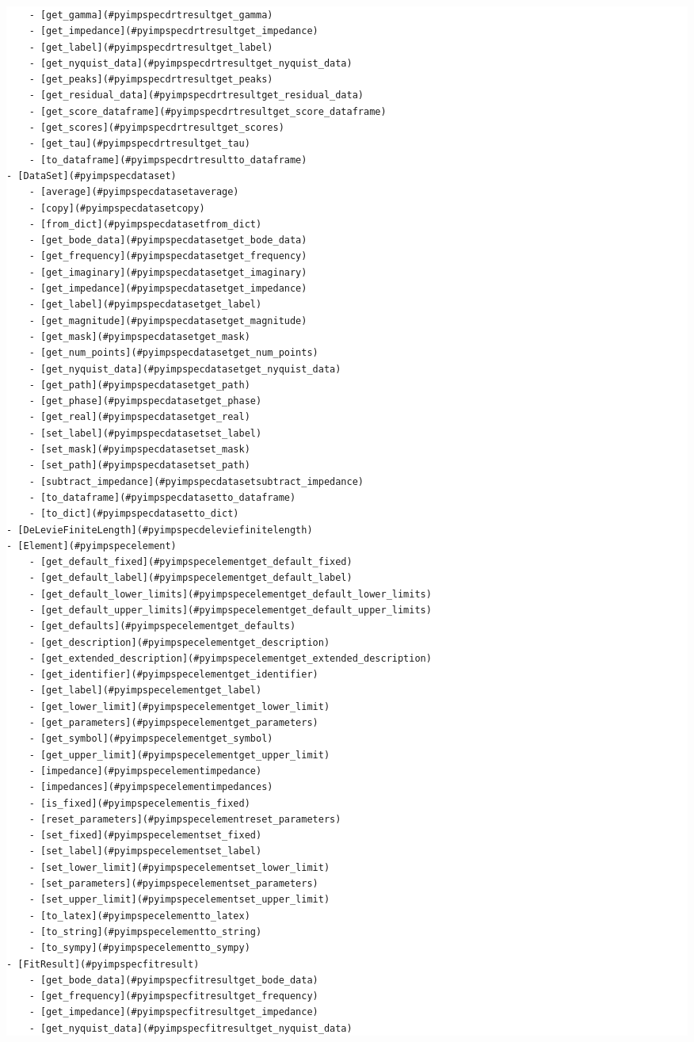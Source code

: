		- [get_gamma](#pyimpspecdrtresultget_gamma)
		- [get_impedance](#pyimpspecdrtresultget_impedance)
		- [get_label](#pyimpspecdrtresultget_label)
		- [get_nyquist_data](#pyimpspecdrtresultget_nyquist_data)
		- [get_peaks](#pyimpspecdrtresultget_peaks)
		- [get_residual_data](#pyimpspecdrtresultget_residual_data)
		- [get_score_dataframe](#pyimpspecdrtresultget_score_dataframe)
		- [get_scores](#pyimpspecdrtresultget_scores)
		- [get_tau](#pyimpspecdrtresultget_tau)
		- [to_dataframe](#pyimpspecdrtresultto_dataframe)
	- [DataSet](#pyimpspecdataset)
		- [average](#pyimpspecdatasetaverage)
		- [copy](#pyimpspecdatasetcopy)
		- [from_dict](#pyimpspecdatasetfrom_dict)
		- [get_bode_data](#pyimpspecdatasetget_bode_data)
		- [get_frequency](#pyimpspecdatasetget_frequency)
		- [get_imaginary](#pyimpspecdatasetget_imaginary)
		- [get_impedance](#pyimpspecdatasetget_impedance)
		- [get_label](#pyimpspecdatasetget_label)
		- [get_magnitude](#pyimpspecdatasetget_magnitude)
		- [get_mask](#pyimpspecdatasetget_mask)
		- [get_num_points](#pyimpspecdatasetget_num_points)
		- [get_nyquist_data](#pyimpspecdatasetget_nyquist_data)
		- [get_path](#pyimpspecdatasetget_path)
		- [get_phase](#pyimpspecdatasetget_phase)
		- [get_real](#pyimpspecdatasetget_real)
		- [set_label](#pyimpspecdatasetset_label)
		- [set_mask](#pyimpspecdatasetset_mask)
		- [set_path](#pyimpspecdatasetset_path)
		- [subtract_impedance](#pyimpspecdatasetsubtract_impedance)
		- [to_dataframe](#pyimpspecdatasetto_dataframe)
		- [to_dict](#pyimpspecdatasetto_dict)
	- [DeLevieFiniteLength](#pyimpspecdeleviefinitelength)
	- [Element](#pyimpspecelement)
		- [get_default_fixed](#pyimpspecelementget_default_fixed)
		- [get_default_label](#pyimpspecelementget_default_label)
		- [get_default_lower_limits](#pyimpspecelementget_default_lower_limits)
		- [get_default_upper_limits](#pyimpspecelementget_default_upper_limits)
		- [get_defaults](#pyimpspecelementget_defaults)
		- [get_description](#pyimpspecelementget_description)
		- [get_extended_description](#pyimpspecelementget_extended_description)
		- [get_identifier](#pyimpspecelementget_identifier)
		- [get_label](#pyimpspecelementget_label)
		- [get_lower_limit](#pyimpspecelementget_lower_limit)
		- [get_parameters](#pyimpspecelementget_parameters)
		- [get_symbol](#pyimpspecelementget_symbol)
		- [get_upper_limit](#pyimpspecelementget_upper_limit)
		- [impedance](#pyimpspecelementimpedance)
		- [impedances](#pyimpspecelementimpedances)
		- [is_fixed](#pyimpspecelementis_fixed)
		- [reset_parameters](#pyimpspecelementreset_parameters)
		- [set_fixed](#pyimpspecelementset_fixed)
		- [set_label](#pyimpspecelementset_label)
		- [set_lower_limit](#pyimpspecelementset_lower_limit)
		- [set_parameters](#pyimpspecelementset_parameters)
		- [set_upper_limit](#pyimpspecelementset_upper_limit)
		- [to_latex](#pyimpspecelementto_latex)
		- [to_string](#pyimpspecelementto_string)
		- [to_sympy](#pyimpspecelementto_sympy)
	- [FitResult](#pyimpspecfitresult)
		- [get_bode_data](#pyimpspecfitresultget_bode_data)
		- [get_frequency](#pyimpspecfitresultget_frequency)
		- [get_impedance](#pyimpspecfitresultget_impedance)
		- [get_nyquist_data](#pyimpspecfitresultget_nyquist_data)
